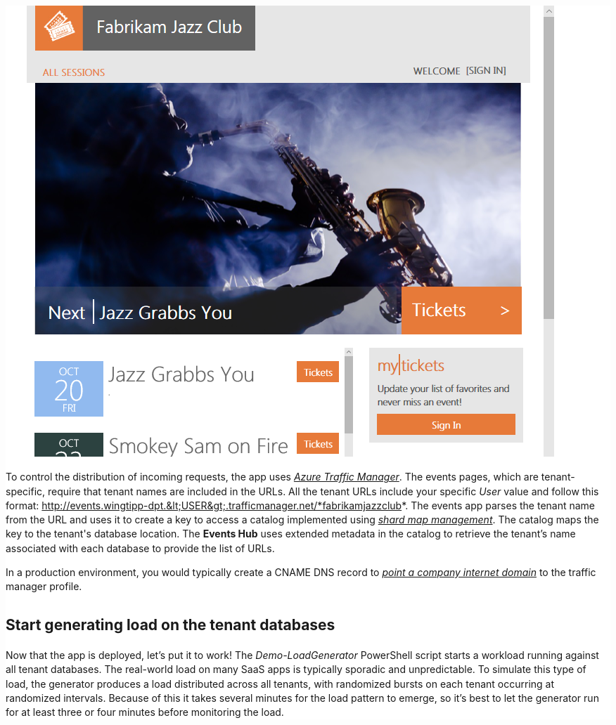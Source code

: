    ![Events](./media/saas-dbpertenant-get-started-deploy/fabrikam.png)


To control the distribution of incoming requests, the app uses [*Azure Traffic Manager*](../traffic-manager/traffic-manager-overview.md). The events pages, which are tenant-specific, require that tenant names are included in the URLs. All the tenant URLs include your specific *User* value and follow this format: http://events.wingtipp-dpt.&lt;USER&gt;.trafficmanager.net/*fabrikamjazzclub*. The events app parses the tenant name from the URL and uses it to create a key to access a catalog implemented using [*shard map management*](sql-database-elastic-scale-shard-map-management.md). The catalog maps the key to the tenant's database location. The **Events Hub** uses extended metadata in the catalog to retrieve the tenant’s name associated with each database to provide the list of URLs.

In a production environment, you would typically create a CNAME DNS record to [*point a company internet domain*](../traffic-manager/traffic-manager-point-internet-domain.md) to the traffic manager profile.

## Start generating load on the tenant databases

Now that the app is deployed, let’s put it to work! The *Demo-LoadGenerator* PowerShell script starts a workload running against all tenant databases. The real-world load on many SaaS apps is typically sporadic and unpredictable. To simulate this type of load, the generator produces a load distributed across all tenants, with randomized bursts on each tenant occurring at randomized intervals. Because of this it takes several minutes for the load pattern to emerge, so it’s best to let the generator run for at least three or four minutes before monitoring the load.
